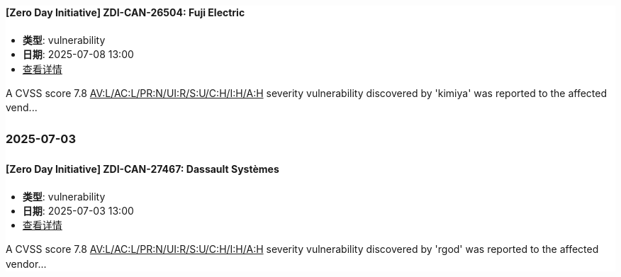 #### [Zero Day Initiative] ZDI-CAN-26504: Fuji Electric
- **类型**: vulnerability
- **日期**: 2025-07-08 13:00
- [查看详情](http://www.zerodayinitiative.com/advisories/upcoming/)

A CVSS score 7.8 <a href="https://nvd.nist.gov/cvss.cfm?calculator&amp;version=3.0&amp;vector=AV:L/AC:L/PR:N/UI:R/S:U/C:H/I:H/A:H">AV:L/AC:L/PR:N/UI:R/S:U/C:H/I:H/A:H</a> severity vulnerability discovered by 'kimiya' was reported to the affected vend...


### 2025-07-03
#### [Zero Day Initiative] ZDI-CAN-27467: Dassault Systèmes
- **类型**: vulnerability
- **日期**: 2025-07-03 13:00
- [查看详情](http://www.zerodayinitiative.com/advisories/upcoming/)

A CVSS score 7.8 <a href="https://nvd.nist.gov/cvss.cfm?calculator&amp;version=3.0&amp;vector=AV:L/AC:L/PR:N/UI:R/S:U/C:H/I:H/A:H">AV:L/AC:L/PR:N/UI:R/S:U/C:H/I:H/A:H</a> severity vulnerability discovered by 'rgod' was reported to the affected vendor...

